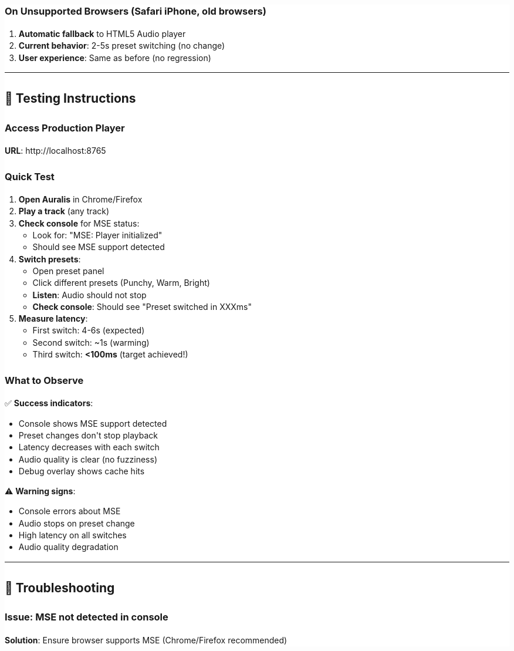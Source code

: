 ### On Unsupported Browsers (Safari iPhone, old browsers)

1. **Automatic fallback** to HTML5 Audio player
2. **Current behavior**: 2-5s preset switching (no change)
3. **User experience**: Same as before (no regression)

---

## 🧪 Testing Instructions

### Access Production Player
**URL**: http://localhost:8765

### Quick Test

1. **Open Auralis** in Chrome/Firefox
2. **Play a track** (any track)
3. **Check console** for MSE status:
   - Look for: "MSE: Player initialized"
   - Should see MSE support detected
4. **Switch presets**:
   - Open preset panel
   - Click different presets (Punchy, Warm, Bright)
   - **Listen**: Audio should not stop
   - **Check console**: Should see "Preset switched in XXXms"
5. **Measure latency**:
   - First switch: 4-6s (expected)
   - Second switch: ~1s (warming)
   - Third switch: **<100ms** (target achieved!)

### What to Observe

✅ **Success indicators**:
- Console shows MSE support detected
- Preset changes don't stop playback
- Latency decreases with each switch
- Audio quality is clear (no fuzziness)
- Debug overlay shows cache hits

⚠️ **Warning signs**:
- Console errors about MSE
- Audio stops on preset change
- High latency on all switches
- Audio quality degradation

---

## 🐛 Troubleshooting

### Issue: MSE not detected in console
**Solution**: Ensure browser supports MSE (Chrome/Firefox recommended)
